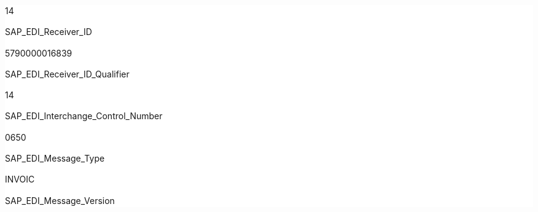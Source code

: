 </td>
<td valign="top">

14

</td>
</tr>
<tr>
<td valign="top">

SAP\_EDI\_Receiver\_ID

</td>
<td valign="top">

5790000016839

</td>
</tr>
<tr>
<td valign="top">

SAP\_EDI\_Receiver\_ID\_Qualifier

</td>
<td valign="top">

14

</td>
</tr>
<tr>
<td valign="top">

SAP\_EDI\_Interchange\_Control\_Number

</td>
<td valign="top">

0650

</td>
</tr>
<tr>
<td valign="top">

SAP\_EDI\_Message\_Type

</td>
<td valign="top">

INVOIC

</td>
</tr>
<tr>
<td valign="top">

SAP\_EDI\_Message\_Version
